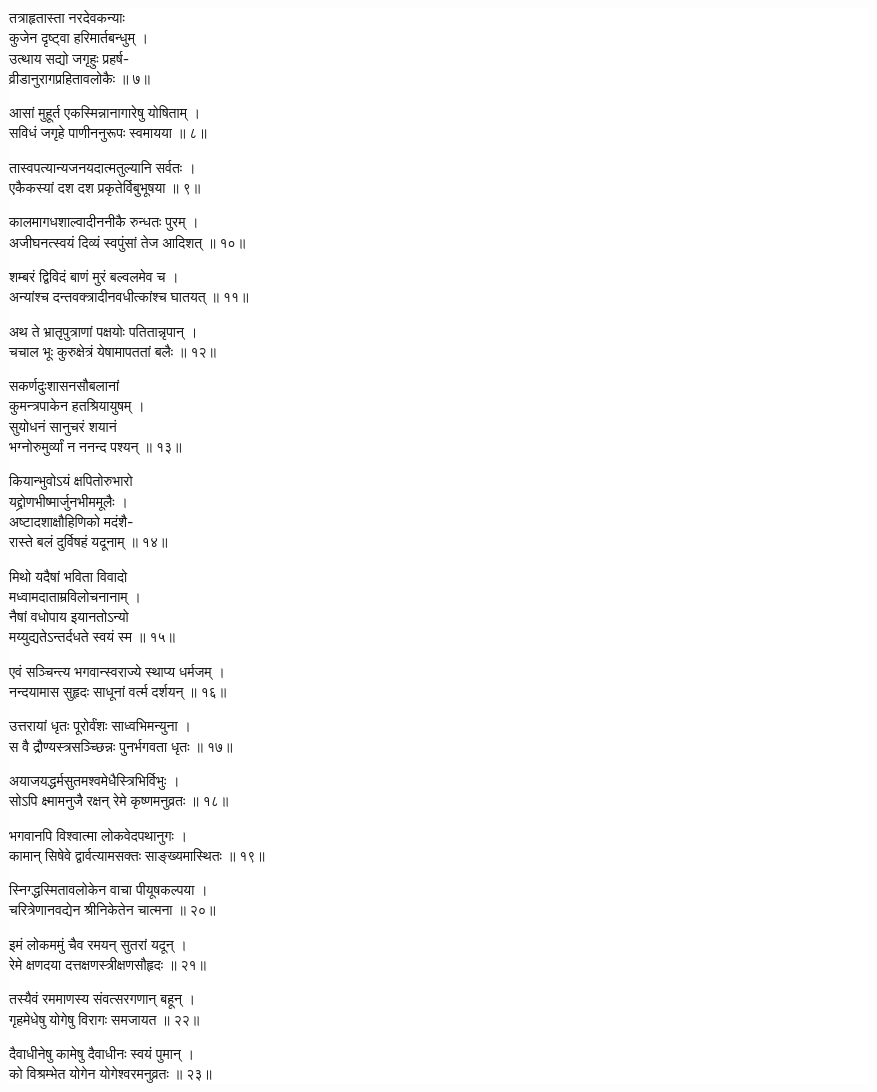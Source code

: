 तत्राहृतास्ता नरदेवकन्याः   
कुजेन दृष्ट्वा हरिमार्तबन्धुम् ।  
उत्थाय सद्यो जगृहुः प्रहर्ष-  
व्रीडानुरागप्रहितावलोकैः ॥ ७॥  
  
आसां मुहूर्त एकस्मिन्नानागारेषु योषिताम् ।  
सविधं जगृहे पाणीननुरूपः स्वमायया ॥ ८॥  
  
तास्वपत्यान्यजनयदात्मतुल्यानि सर्वतः ।  
एकैकस्यां दश दश प्रकृतेर्विबुभूषया ॥ ९॥  
  
कालमागधशाल्वादीननीकै रुन्धतः पुरम् ।  
अजीघनत्स्वयं दिव्यं स्वपुंसां तेज आदिशत् ॥ १०॥  
  
शम्बरं द्विविदं बाणं मुरं बल्वलमेव च ।  
अन्यांश्च दन्तवक्त्रादीनवधीत्कांश्च घातयत् ॥ ११॥  
  
अथ ते भ्रातृपुत्राणां पक्षयोः पतितान्नृपान् ।  
चचाल भूः कुरुक्षेत्रं येषामापततां बलैः ॥ १२॥  
  
सकर्णदुःशासनसौबलानां   
कुमन्त्रपाकेन हतश्रियायुषम् ।  
सुयोधनं सानुचरं शयानं   
भग्नोरुमुर्व्यां न ननन्द पश्यन् ॥ १३॥  
  
कियान्भुवोऽयं क्षपितोरुभारो   
यद्द्रोणभीष्मार्जुनभीममूलैः ।  
अष्टादशाक्षौहिणिको मदंशै-  
रास्ते बलं दुर्विषहं यदूनाम् ॥ १४॥  
  
मिथो यदैषां भविता विवादो   
मध्वामदाताम्रविलोचनानाम् ।  
नैषां वधोपाय इयानतोऽन्यो   
मय्युद्यतेऽन्तर्दधते स्वयं स्म ॥ १५॥  
  
एवं सञ्चिन्त्य भगवान्स्वराज्ये स्थाप्य धर्मजम् ।  
नन्दयामास सुहृदः साधूनां वर्त्म दर्शयन् ॥ १६॥  
  
उत्तरायां धृतः पूरोर्वंशः साध्वभिमन्युना ।  
स वै द्रौण्यस्त्रसञ्च्छिन्नः पुनर्भगवता धृतः ॥ १७॥  
  
अयाजयद्धर्मसुतमश्वमेधैस्त्रिभिर्विभुः ।  
सोऽपि क्ष्मामनुजै रक्षन् रेमे कृष्णमनुव्रतः ॥ १८॥  
  
भगवानपि विश्वात्मा लोकवेदपथानुगः ।  
कामान् सिषेवे द्वार्वत्यामसक्तः साङ्ख्यमास्थितः ॥ १९॥  
  
स्निग्द्धस्मितावलोकेन वाचा पीयूषकल्पया ।  
चरित्रेणानवद्येन श्रीनिकेतेन चात्मना ॥ २०॥  
  
इमं लोकममुं चैव रमयन् सुतरां यदून् ।  
रेमे क्षणदया दत्तक्षणस्त्रीक्षणसौहृदः ॥ २१॥  
  
तस्यैवं रममाणस्य संवत्सरगणान् बहून् ।  
गृहमेधेषु योगेषु विरागः समजायत ॥ २२॥  
  
दैवाधीनेषु कामेषु दैवाधीनः स्वयं पुमान् ।  
को विश्रम्भेत योगेन योगेश्वरमनुव्रतः ॥ २३॥  
  